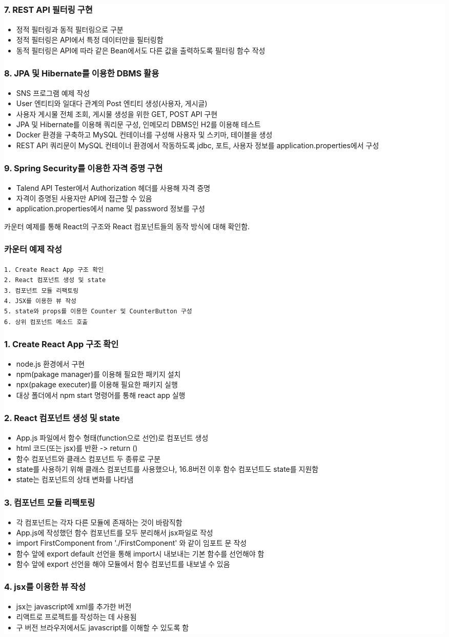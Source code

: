 ### 7. REST API 필터링 구현
- 정적 필터링과 동적 필터링으로 구분
- 정적 필터링은 API에서 특정 데이터만을 필터링함
- 동적 필터링은 API에 따라 같은 Bean에서도 다른 값을 출력하도록 필터링 함수 작성

### 8. JPA 및 Hibernate를 이용한 DBMS 활용
- SNS 프로그램 예제 작성
- User 엔티티와 일대다 관계의 Post 엔티티 생성(사용자, 게시글)
- 사용자 게시물 전체 조회, 게시물 생성을 위한 GET, POST API 구현
- JPA 및 Hibernate를 이용해 쿼리문 구성, 인메모리 DBMS인 H2를 이용해 테스트
- Docker 환경을 구축하고 MySQL 컨테이너를 구성해 사용자 및 스키마, 테이블을 생성
- REST API 쿼리문이 MySQL 컨테이너 환경에서 작동하도록 jdbc, 포트, 사용자 정보를 application.properties에서 구성

### 9. Spring Security를 이용한 자격 증명 구현
- Talend API Tester에서 Authorization 헤더를 사용해 자격 증명
- 자격이 증명된 사용자만 API에 접근할 수 있음
- application.properties에서 name 및 password 정보를 구성

카운터 예제를 통해 React의 구조와 React 컴포넌트들의 동작 방식에 대해 확인함.

### 카운터 예제 작성
<pre><code>1. Create React App 구조 확인
2. React 컴포넌트 생성 및 state
3. 컴포넌트 모듈 리팩토링
4. JSX를 이용한 뷰 작성
5. state와 props를 이용한 Counter 및 CounterButton 구성
6. 상위 컴포넌트 메소드 호출
</code></pre>
### 1. Create React App 구조 확인
- node.js 환경에서 구현
- npm(pakage manager)를 이용해 필요한 패키지 설치
- npx(pakage executer)를 이용해 필요한 패키지 실행
- 대상 폴더에서 npm start 명령어를 통해 react app 실행

### 2. React 컴포넌트 생성 및 state
- App.js 파일에서 함수 형태(function으로 선언)로 컴포넌트 생성
- html 코드(또는 jsx)를 반환 -> return ()
- 함수 컴포넌트와 클래스 컴포넌트 두 종류로 구분
- state를 사용하기 위해 클래스 컴포넌트를 사용했으나, 16.8버전 이후 함수 컴포넌트도 state를 지원함
- state는 컴포넌트의 상태 변화를 나타냄

### 3. 컴포넌트 모듈 리팩토링
- 각 컴포넌트는 각자 다른 모듈에 존재하는 것이 바람직함
- App.js에 작성했던 함수 컴포넌트를 모두 분리해서 jsx파일로 작성
- import FirstComponent from './FirstComponent' 와 같이 임포트 문 작성
- 함수 앞에 export default 선언을 통해 import시 내보내는 기본 함수를 선언해야 함
- 함수 앞에 export 선언을 해야 모듈에서 함수 컴포넌트를 내보낼 수 있음

### 4. jsx를 이용한 뷰 작성
- jsx는 javascript에 xml를 추가한 버전
- 리액트로 프로젝트를 작성하는 데 사용됨
- 구 버전 브라우저에서도 javascript를 이해할 수 있도록 함
